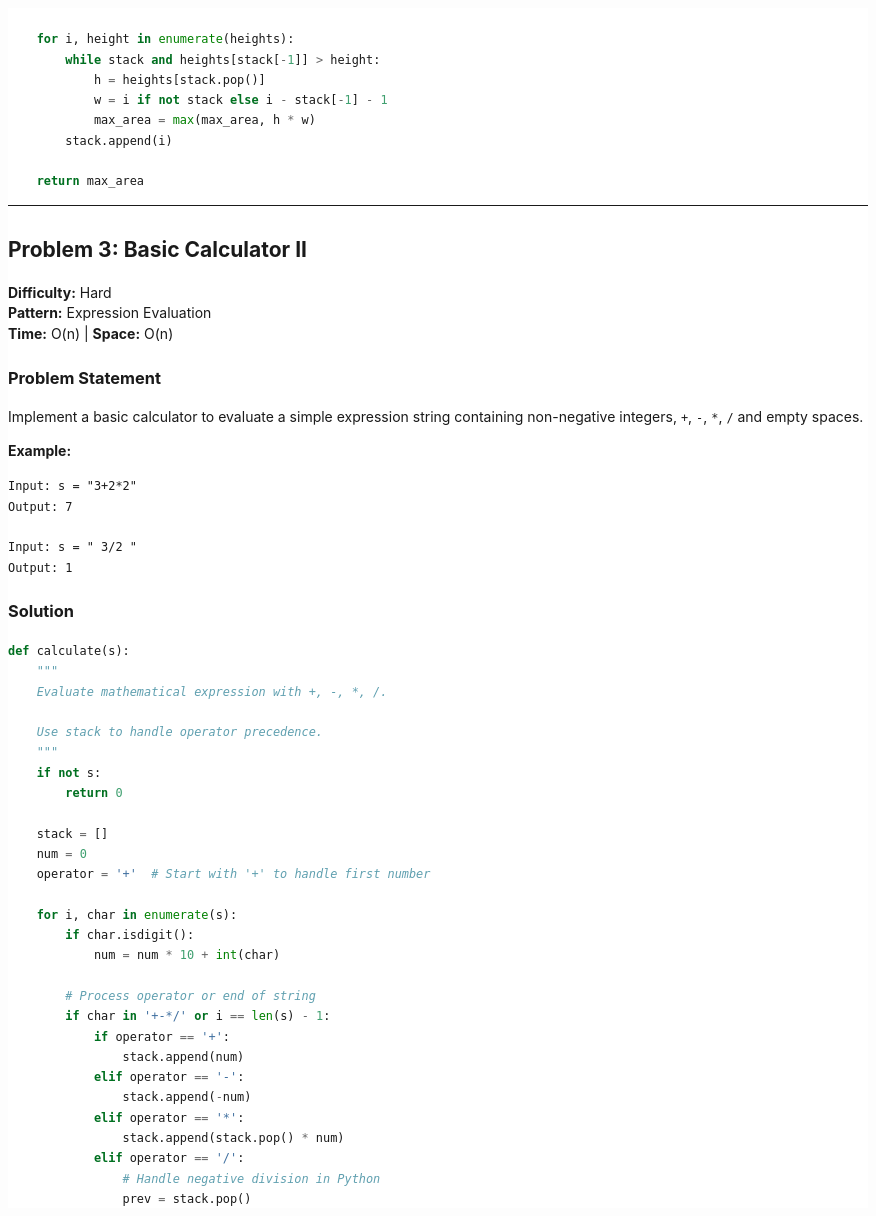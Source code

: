 ```python
    
    for i, height in enumerate(heights):
        while stack and heights[stack[-1]] > height:
            h = heights[stack.pop()]
            w = i if not stack else i - stack[-1] - 1
            max_area = max(max_area, h * w)
        stack.append(i)
    
    return max_area
```

---

## Problem 3: Basic Calculator II

**Difficulty:** Hard  
**Pattern:** Expression Evaluation  
**Time:** O(n) | **Space:** O(n)

### Problem Statement

Implement a basic calculator to evaluate a simple expression string containing non-negative integers, `+`, `-`, `*`, `/` and empty spaces.

**Example:**
```
Input: s = "3+2*2"
Output: 7

Input: s = " 3/2 "
Output: 1
```

### Solution

```python
def calculate(s):
    """
    Evaluate mathematical expression with +, -, *, /.
    
    Use stack to handle operator precedence.
    """
    if not s:
        return 0
    
    stack = []
    num = 0
    operator = '+'  # Start with '+' to handle first number
    
    for i, char in enumerate(s):
        if char.isdigit():
            num = num * 10 + int(char)
        
        # Process operator or end of string
        if char in '+-*/' or i == len(s) - 1:
            if operator == '+':
                stack.append(num)
            elif operator == '-':
                stack.append(-num)
            elif operator == '*':
                stack.append(stack.pop() * num)
            elif operator == '/':
                # Handle negative division in Python
                prev = stack.pop()
```